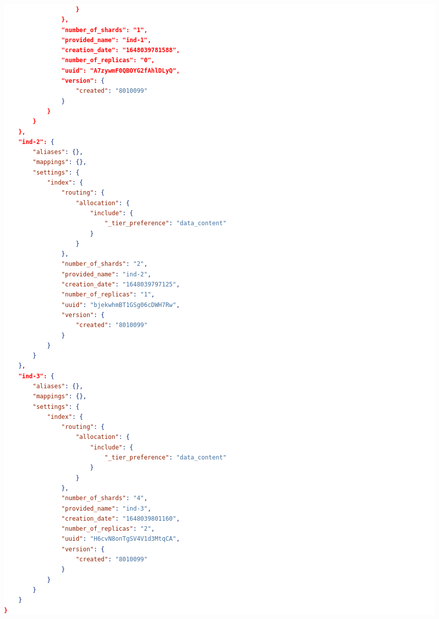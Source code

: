 ```json
                    }
                },
                "number_of_shards": "1",
                "provided_name": "ind-1",
                "creation_date": "1648039781588",
                "number_of_replicas": "0",
                "uuid": "A7zywmF0QBOYG2fAhlDLyQ",
                "version": {
                    "created": "8010099"
                }
            }
        }
    },
    "ind-2": {
        "aliases": {},
        "mappings": {},
        "settings": {
            "index": {
                "routing": {
                    "allocation": {
                        "include": {
                            "_tier_preference": "data_content"
                        }
                    }
                },
                "number_of_shards": "2",
                "provided_name": "ind-2",
                "creation_date": "1648039797125",
                "number_of_replicas": "1",
                "uuid": "bjekwhmBT1GSg06cDWH7Rw",
                "version": {
                    "created": "8010099"
                }
            }
        }
    },
    "ind-3": {
        "aliases": {},
        "mappings": {},
        "settings": {
            "index": {
                "routing": {
                    "allocation": {
                        "include": {
                            "_tier_preference": "data_content"
                        }
                    }
                },
                "number_of_shards": "4",
                "provided_name": "ind-3",
                "creation_date": "1648039801160",
                "number_of_replicas": "2",
                "uuid": "H6cvN8onTgSV4V1d3MtqCA",
                "version": {
                    "created": "8010099"
                }
            }
        }
    }
}
```
